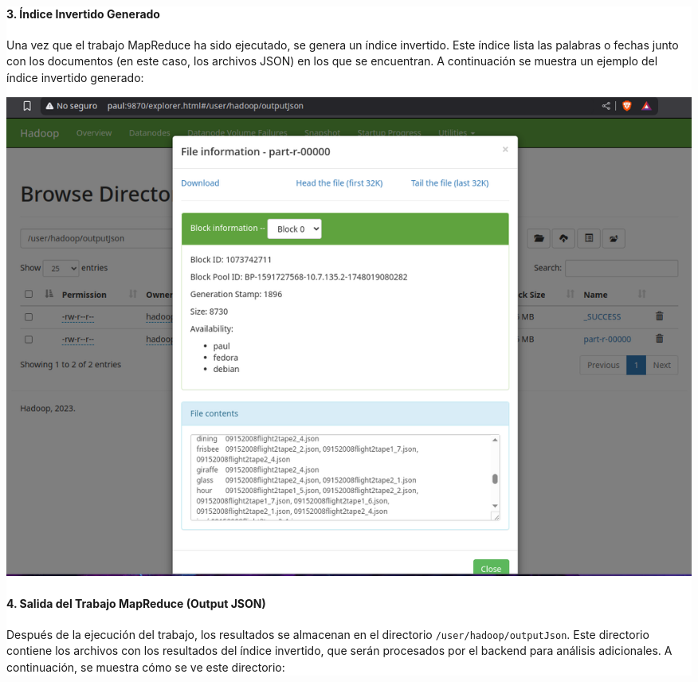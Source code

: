 
#### 3. **Índice Invertido Generado**

Una vez que el trabajo MapReduce ha sido ejecutado, se genera un índice invertido. Este índice lista las palabras o fechas junto con los documentos (en este caso, los archivos JSON) en los que se encuentran. A continuación se muestra un ejemplo del índice invertido generado:

![Índice Invertido](img/indiceInvertido.png)

#### 4. **Salida del Trabajo MapReduce (Output JSON)**

Después de la ejecución del trabajo, los resultados se almacenan en el directorio `/user/hadoop/outputJson`. Este directorio contiene los archivos con los resultados del índice invertido, que serán procesados por el backend para análisis adicionales. A continuación, se muestra cómo se ve este directorio:

